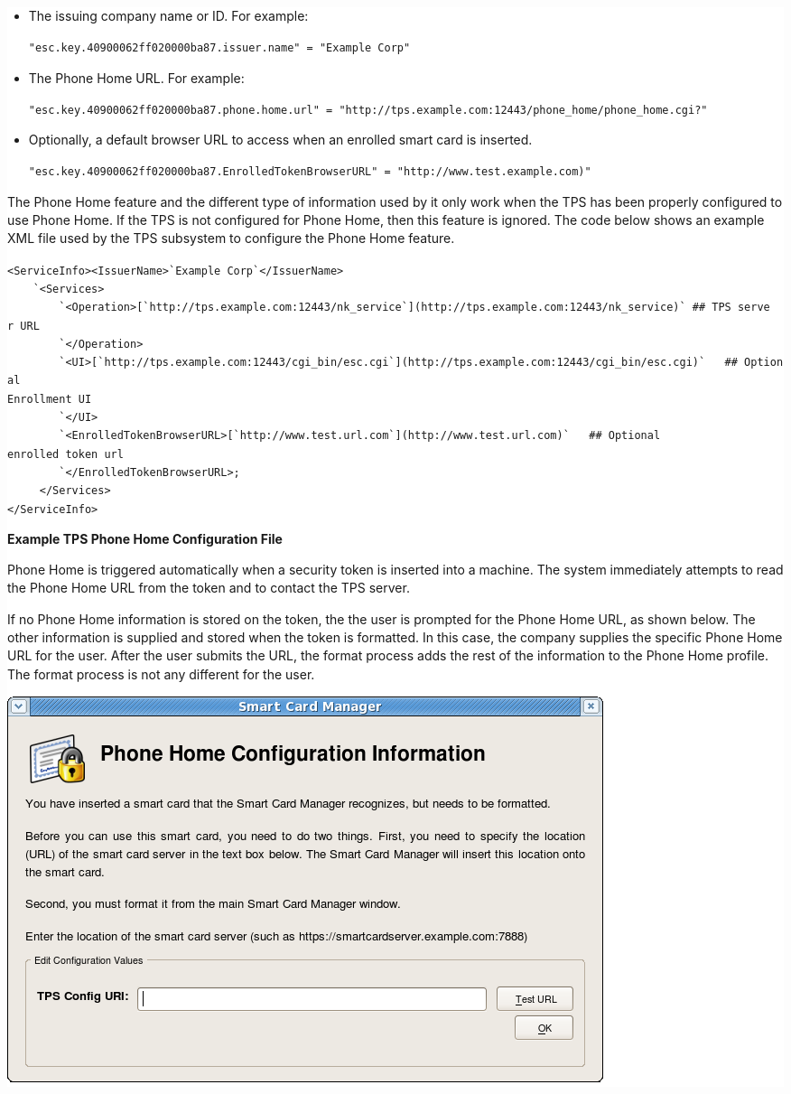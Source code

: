 -   The issuing company name or ID. For example:

        "esc.key.40900062ff020000ba87.issuer.name" = "Example Corp"

-   The Phone Home URL. For example:

        "esc.key.40900062ff020000ba87.phone.home.url" = "http://tps.example.com:12443/phone_home/phone_home.cgi?"

-   Optionally, a default browser URL to access when an enrolled smart card is inserted.

        "esc.key.40900062ff020000ba87.EnrolledTokenBrowserURL" = "http://www.test.example.com)"

The Phone Home feature and the different type of information used by it only work when the TPS has been properly configured to use Phone Home. If the TPS is not configured for Phone Home, then this feature is ignored. The code below shows an example XML file used by the TPS subsystem to configure the Phone Home feature.

    <ServiceInfo><IssuerName>`Example Corp`</IssuerName>
        `<Services>
            `<Operation>[`http://tps.example.com:12443/nk_service`](http://tps.example.com:12443/nk_service)` ## TPS server URL
            `</Operation>
            `<UI>[`http://tps.example.com:12443/cgi_bin/esc.cgi`](http://tps.example.com:12443/cgi_bin/esc.cgi)`   ## Optional
    Enrollment UI
            `</UI>
            `<EnrolledTokenBrowserURL>[`http://www.test.url.com`](http://www.test.url.com)`   ## Optional
    enrolled token url
            `</EnrolledTokenBrowserURL>;
         </Services>
    </ServiceInfo>

**Example TPS Phone Home Configuration File**

Phone Home is triggered automatically when a security token is inserted into a machine. The system immediately attempts to read the Phone Home URL from the token and to contact the TPS server.

If no Phone Home information is stored on the token, the the user is prompted for the Phone Home URL, as shown below. The other information is supplied and stored when the token is formatted. In this case, the company supplies the specific Phone Home URL for the user. After the user submits the URL, the format process adds the rest of the information to the Phone Home profile. The format process is not any different for the user.

![](../../../images/phone-home.png "phone-home.png")
